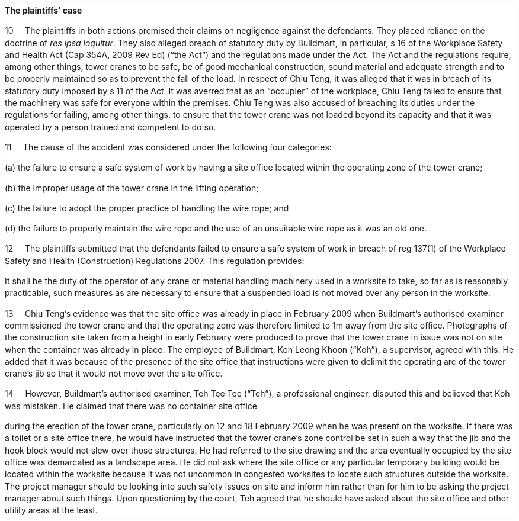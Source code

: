 **The plaintiffs’ case** 

10     The plaintiffs in both actions premised their claims on negligence against the defendants. They placed reliance on the doctrine of _res ipsa loquitur_. They also alleged breach of statutory duty by Buildmart, in particular, s 16 of the Workplace Safety and Health Act (Cap 354A, 2009 Rev Ed) (“the Act”) and the regulations made under the Act. The Act and the regulations require, among other things, tower cranes to be safe, be of good mechanical construction, sound material and adequate strength and to be properly maintained so as to prevent the fall of the load. In respect of Chiu Teng, it was alleged that it was in breach of its statutory duty imposed by s 11 of the Act. It was averred that as an “occupier” of the workplace, Chiu Teng failed to ensure that the machinery was safe for everyone within the premises. Chiu Teng was also accused of breaching its duties under the regulations for failing, among other things, to ensure that the tower crane was not loaded beyond its capacity and that it was operated by a person trained and competent to do so. 

11     The cause of the accident was considered under the following four categories: 

 (a) the failure to ensure a safe system of work by having a site office located within the operating zone of the tower crane; 

 (b) the improper usage of the tower crane in the lifting operation; 

 (c) the failure to adopt the proper practice of handling the wire rope; and 

 (d) the failure to properly maintain the wire rope and the use of an unsuitable wire rope as it was an old one. 

12     The plaintiffs submitted that the defendants failed to ensure a safe system of work in breach of reg 137(1) of the Workplace Safety and Health (Construction) Regulations 2007. This regulation provides: 

 It shall be the duty of the operator of any crane or material handling machinery used in a worksite to take, so far as is reasonably practicable, such measures as are necessary to ensure that a suspended load is not moved over any person in the worksite. 

13     Chiu Teng’s evidence was that the site office was already in place in February 2009 when Buildmart’s authorised examiner commissioned the tower crane and that the operating zone was therefore limited to 1m away from the site office. Photographs of the construction site taken from a height in early February were produced to prove that the tower crane in issue was not on site when the container was already in place. The employee of Buildmart, Koh Leong Khoon (“Koh”), a supervisor, agreed with this. He added that it was because of the presence of the site office that instructions were given to delimit the operating arc of the tower crane’s jib so that it would not move over the site office. 

14     However, Buildmart’s authorised examiner, Teh Tee Tee (“Teh”), a professional engineer, disputed this and believed that Koh was mistaken. He claimed that there was no container site office 


during the erection of the tower crane, particularly on 12 and 18 February 2009 when he was present on the worksite. If there was a toilet or a site office there, he would have instructed that the tower crane’s zone control be set in such a way that the jib and the hook block would not slew over those structures. He had referred to the site drawing and the area eventually occupied by the site office was demarcated as a landscape area. He did not ask where the site office or any particular temporary building would be located within the worksite because it was not uncommon in congested worksites to locate such structures outside the worksite. The project manager should be looking into such safety issues on site and inform him rather than for him to be asking the project manager about such things. Upon questioning by the court, Teh agreed that he should have asked about the site office and other utility areas at the least. 
